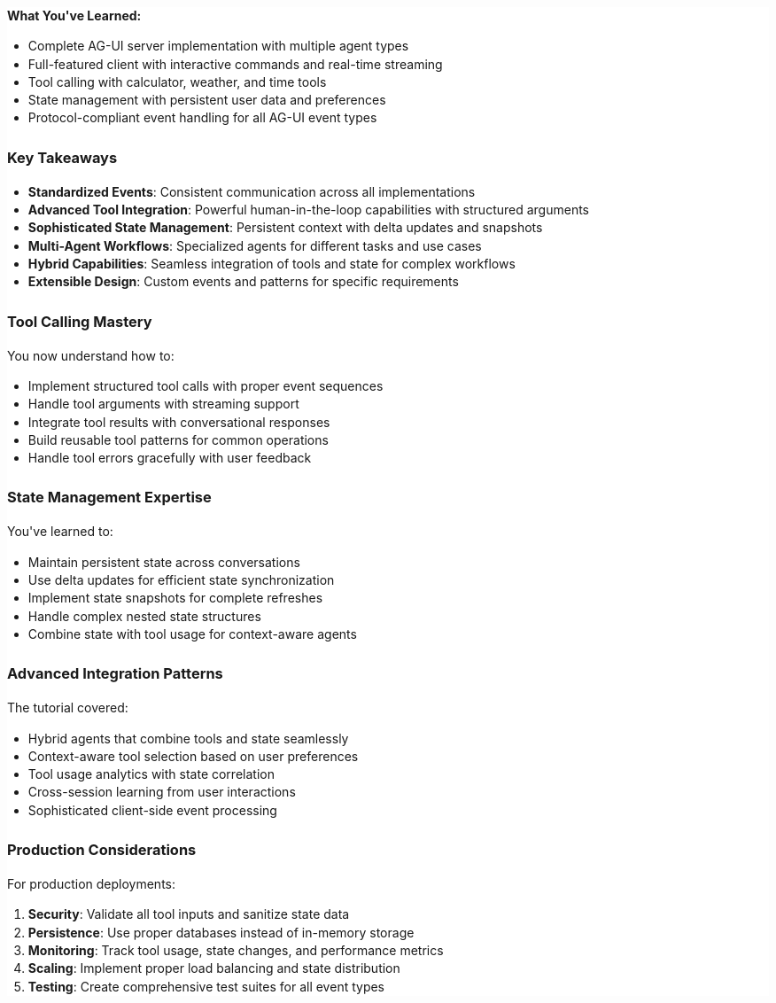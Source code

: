 **What You've Learned:**
- Complete AG-UI server implementation with multiple agent types
- Full-featured client with interactive commands and real-time streaming
- Tool calling with calculator, weather, and time tools
- State management with persistent user data and preferences
- Protocol-compliant event handling for all AG-UI event types

### Key Takeaways

- **Standardized Events**: Consistent communication across all implementations
- **Advanced Tool Integration**: Powerful human-in-the-loop capabilities with structured arguments
- **Sophisticated State Management**: Persistent context with delta updates and snapshots
- **Multi-Agent Workflows**: Specialized agents for different tasks and use cases
- **Hybrid Capabilities**: Seamless integration of tools and state for complex workflows
- **Extensible Design**: Custom events and patterns for specific requirements

### Tool Calling Mastery

You now understand how to:
- Implement structured tool calls with proper event sequences
- Handle tool arguments with streaming support
- Integrate tool results with conversational responses
- Build reusable tool patterns for common operations
- Handle tool errors gracefully with user feedback

### State Management Expertise

You've learned to:
- Maintain persistent state across conversations
- Use delta updates for efficient state synchronization
- Implement state snapshots for complete refreshes
- Handle complex nested state structures
- Combine state with tool usage for context-aware agents

### Advanced Integration Patterns

The tutorial covered:
- Hybrid agents that combine tools and state seamlessly
- Context-aware tool selection based on user preferences
- Tool usage analytics with state correlation
- Cross-session learning from user interactions
- Sophisticated client-side event processing

### Production Considerations

For production deployments:
1. **Security**: Validate all tool inputs and sanitize state data
2. **Persistence**: Use proper databases instead of in-memory storage
3. **Monitoring**: Track tool usage, state changes, and performance metrics
4. **Scaling**: Implement proper load balancing and state distribution
5. **Testing**: Create comprehensive test suites for all event types
